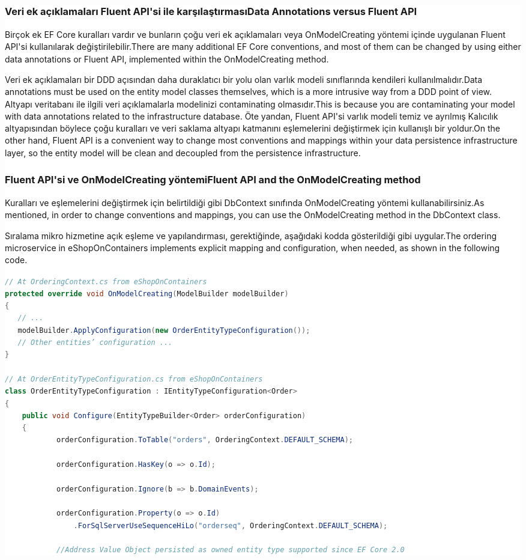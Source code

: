 ### <a name="data-annotations-versus-fluent-api"></a><span data-ttu-id="2f03b-201">Veri ek açıklamaları Fluent API'si ile karşılaştırması</span><span class="sxs-lookup"><span data-stu-id="2f03b-201">Data Annotations versus Fluent API</span></span>

<span data-ttu-id="2f03b-202">Birçok ek EF Core kuralları vardır ve bunların çoğu veri ek açıklamaları veya OnModelCreating yöntemi içinde uygulanan Fluent API'si kullanılarak değiştirilebilir.</span><span class="sxs-lookup"><span data-stu-id="2f03b-202">There are many additional EF Core conventions, and most of them can be changed by using either data annotations or Fluent API, implemented within the OnModelCreating method.</span></span>

<span data-ttu-id="2f03b-203">Veri ek açıklamaları bir DDD açısından daha duraklatıcı bir yolu olan varlık modeli sınıflarında kendileri kullanılmalıdır.</span><span class="sxs-lookup"><span data-stu-id="2f03b-203">Data annotations must be used on the entity model classes themselves, which is a more intrusive way from a DDD point of view.</span></span> <span data-ttu-id="2f03b-204">Altyapı veritabanı ile ilgili veri açıklamalarla modelinizi contaminating olmasıdır.</span><span class="sxs-lookup"><span data-stu-id="2f03b-204">This is because you are contaminating your model with data annotations related to the infrastructure database.</span></span> <span data-ttu-id="2f03b-205">Öte yandan, Fluent API'si varlık modeli temiz ve ayrılmış Kalıcılık altyapısından böylece çoğu kuralları ve veri saklama altyapı katmanını eşlemelerini değiştirmek için kullanışlı bir yoldur.</span><span class="sxs-lookup"><span data-stu-id="2f03b-205">On the other hand, Fluent API is a convenient way to change most conventions and mappings within your data persistence infrastructure layer, so the entity model will be clean and decoupled from the persistence infrastructure.</span></span>

### <a name="fluent-api-and-the-onmodelcreating-method"></a><span data-ttu-id="2f03b-206">Fluent API'si ve OnModelCreating yöntemi</span><span class="sxs-lookup"><span data-stu-id="2f03b-206">Fluent API and the OnModelCreating method</span></span>

<span data-ttu-id="2f03b-207">Kuralları ve eşlemelerini değiştirmek için belirtildiği gibi DbContext sınıfında OnModelCreating yöntemi kullanabilirsiniz.</span><span class="sxs-lookup"><span data-stu-id="2f03b-207">As mentioned, in order to change conventions and mappings, you can use the OnModelCreating method in the DbContext class.</span></span>

<span data-ttu-id="2f03b-208">Sıralama mikro hizmetine açık eşleme ve yapılandırması, gerektiğinde, aşağıdaki kodda gösterildiği gibi uygular.</span><span class="sxs-lookup"><span data-stu-id="2f03b-208">The ordering microservice in eShopOnContainers implements explicit mapping and configuration, when needed, as shown in the following code.</span></span>

```csharp
// At OrderingContext.cs from eShopOnContainers
protected override void OnModelCreating(ModelBuilder modelBuilder)
{
   // ...
   modelBuilder.ApplyConfiguration(new OrderEntityTypeConfiguration());
   // Other entities’ configuration ...
}

// At OrderEntityTypeConfiguration.cs from eShopOnContainers
class OrderEntityTypeConfiguration : IEntityTypeConfiguration<Order>
{
    public void Configure(EntityTypeBuilder<Order> orderConfiguration)
    {
            orderConfiguration.ToTable("orders", OrderingContext.DEFAULT_SCHEMA);

            orderConfiguration.HasKey(o => o.Id);

            orderConfiguration.Ignore(b => b.DomainEvents);

            orderConfiguration.Property(o => o.Id)
                .ForSqlServerUseSequenceHiLo("orderseq", OrderingContext.DEFAULT_SCHEMA);

            //Address Value Object persisted as owned entity type supported since EF Core 2.0
```